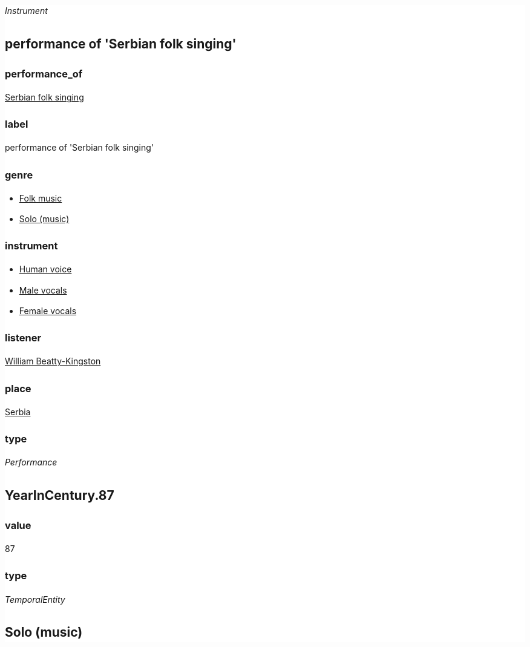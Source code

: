 
*Instrument*

## performance of 'Serbian folk singing'

### performance_of


[Serbian folk singing ](#Serbian-folk-singing-)

### label


performance of 'Serbian folk singing'

### genre

 - [Folk music](#Folk-music)

 - [Solo (music)](#Solo-(music))

### instrument

 - [Human voice](#Human-voice)

 - [Male vocals](#Male-vocals)

 - [Female vocals](#Female-vocals)

### listener


[William Beatty-Kingston](#William-Beatty-Kingston)

### place


[Serbia](#Serbia)

### type


*Performance*

## YearInCentury.87

### value


87

### type


*TemporalEntity*

## Solo (music)
